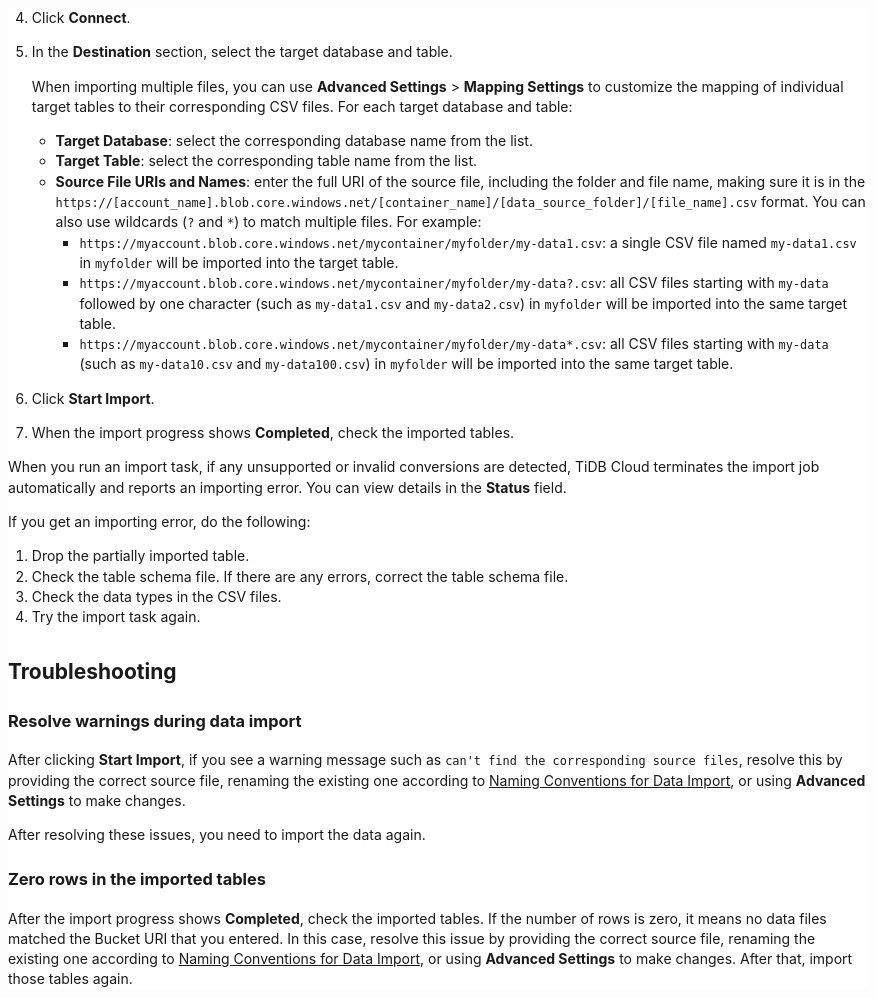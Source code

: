 4. Click **Connect**.

5. In the **Destination** section, select the target database and table.

    When importing multiple files, you can use **Advanced Settings** > **Mapping Settings** to customize the mapping of individual target tables to their corresponding CSV files. For each target database and table:

    - **Target Database**: select the corresponding database name from the list.
    - **Target Table**: select the corresponding table name from the list.
    - **Source File URIs and Names**: enter the full URI of the source file, including the folder and file name, making sure it is in the `https://[account_name].blob.core.windows.net/[container_name]/[data_source_folder]/[file_name].csv` format. You can also use wildcards (`?` and `*`) to match multiple files. For example:
        - `https://myaccount.blob.core.windows.net/mycontainer/myfolder/my-data1.csv`: a single CSV file named `my-data1.csv` in `myfolder` will be imported into the target table.
        - `https://myaccount.blob.core.windows.net/mycontainer/myfolder/my-data?.csv`: all CSV files starting with `my-data` followed by one character (such as `my-data1.csv` and `my-data2.csv`) in `myfolder` will be imported into the same target table.
        - `https://myaccount.blob.core.windows.net/mycontainer/myfolder/my-data*.csv`: all CSV files starting with `my-data` (such as `my-data10.csv` and `my-data100.csv`) in `myfolder` will be imported into the same target table.

6. Click **Start Import**.

7. When the import progress shows **Completed**, check the imported tables.

</div>

</SimpleTab>

When you run an import task, if any unsupported or invalid conversions are detected, TiDB Cloud terminates the import job automatically and reports an importing error. You can view details in the **Status** field.

If you get an importing error, do the following:

1. Drop the partially imported table.
2. Check the table schema file. If there are any errors, correct the table schema file.
3. Check the data types in the CSV files.
4. Try the import task again.

## Troubleshooting

### Resolve warnings during data import

After clicking **Start Import**, if you see a warning message such as `can't find the corresponding source files`, resolve this by providing the correct source file, renaming the existing one according to [Naming Conventions for Data Import](/tidb-cloud/naming-conventions-for-data-import.md), or using **Advanced Settings** to make changes.

After resolving these issues, you need to import the data again.

### Zero rows in the imported tables

After the import progress shows **Completed**, check the imported tables. If the number of rows is zero, it means no data files matched the Bucket URI that you entered. In this case, resolve this issue by providing the correct source file, renaming the existing one according to [Naming Conventions for Data Import](/tidb-cloud/naming-conventions-for-data-import.md), or using **Advanced Settings** to make changes. After that, import those tables again.
